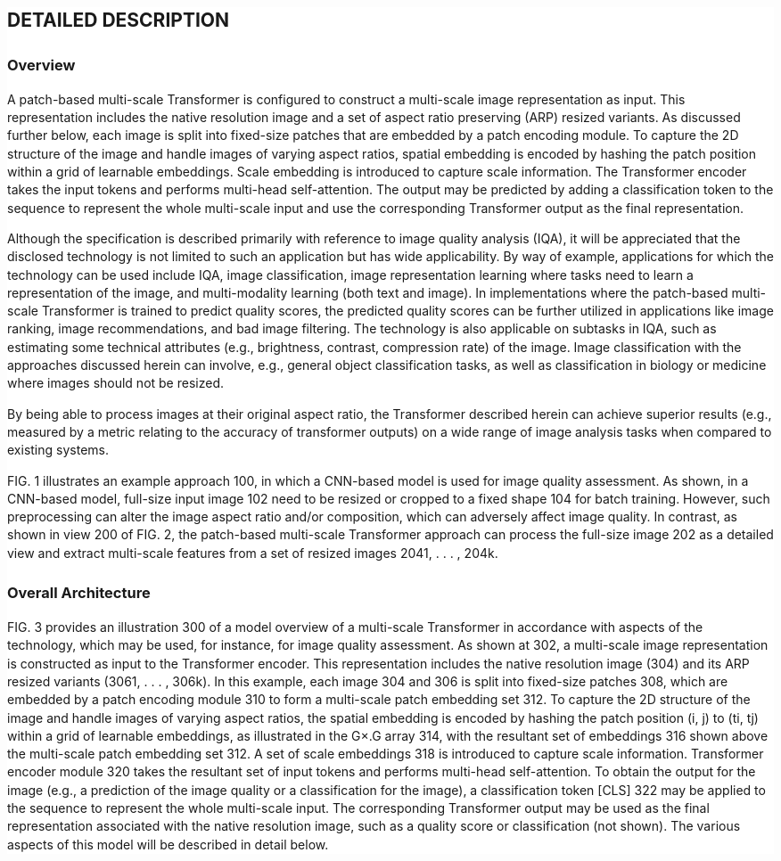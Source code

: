 ## DETAILED DESCRIPTION

### Overview

A patch-based multi-scale Transformer is configured to construct a multi-scale image representation as input. This representation includes the native resolution image and a set of aspect ratio preserving (ARP) resized variants. As discussed further below, each image is split into fixed-size patches that are embedded by a patch encoding module. To capture the 2D structure of the image and handle images of varying aspect ratios, spatial embedding is encoded by hashing the patch position within a grid of learnable embeddings. Scale embedding is introduced to capture scale information. The Transformer encoder takes the input tokens and performs multi-head self-attention. The output may be predicted by adding a classification token to the sequence to represent the whole multi-scale input and use the corresponding Transformer output as the final representation.

Although the specification is described primarily with reference to image quality analysis (IQA), it will be appreciated that the disclosed technology is not limited to such an application but has wide applicability. By way of example, applications for which the technology can be used include IQA, image classification, image representation learning where tasks need to learn a representation of the image, and multi-modality learning (both text and image). In implementations where the patch-based multi-scale Transformer is trained to predict quality scores, the predicted quality scores can be further utilized in applications like image ranking, image recommendations, and bad image filtering. The technology is also applicable on subtasks in IQA, such as estimating some technical attributes (e.g., brightness, contrast, compression rate) of the image. Image classification with the approaches discussed herein can involve, e.g., general object classification tasks, as well as classification in biology or medicine where images should not be resized.

By being able to process images at their original aspect ratio, the Transformer described herein can achieve superior results (e.g., measured by a metric relating to the accuracy of transformer outputs) on a wide range of image analysis tasks when compared to existing systems.

FIG. 1 illustrates an example approach 100, in which a CNN-based model is used for image quality assessment. As shown, in a CNN-based model, full-size input image 102 need to be resized or cropped to a fixed shape 104 for batch training. However, such preprocessing can alter the image aspect ratio and/or composition, which can adversely affect image quality. In contrast, as shown in view 200 of FIG. 2, the patch-based multi-scale Transformer approach can process the full-size image 202 as a detailed view and extract multi-scale features from a set of resized images 2041, . . . , 204k.

### Overall Architecture

FIG. 3 provides an illustration 300 of a model overview of a multi-scale Transformer in accordance with aspects of the technology, which may be used, for instance, for image quality assessment. As shown at 302, a multi-scale image representation is constructed as input to the Transformer encoder. This representation includes the native resolution image (304) and its ARP resized variants (3061, . . . , 306k). In this example, each image 304 and 306 is split into fixed-size patches 308, which are embedded by a patch encoding module 310 to form a multi-scale patch embedding set 312. To capture the 2D structure of the image and handle images of varying aspect ratios, the spatial embedding is encoded by hashing the patch position (i, j) to (ti, tj) within a grid of learnable embeddings, as illustrated in the G×.G array 314, with the resultant set of embeddings 316 shown above the multi-scale patch embedding set 312. A set of scale embeddings 318 is introduced to capture scale information. Transformer encoder module 320 takes the resultant set of input tokens and performs multi-head self-attention. To obtain the output for the image (e.g., a prediction of the image quality or a classification for the image), a classification token [CLS] 322 may be applied to the sequence to represent the whole multi-scale input. The corresponding Transformer output may be used as the final representation associated with the native resolution image, such as a quality score or classification (not shown). The various aspects of this model will be described in detail below.
